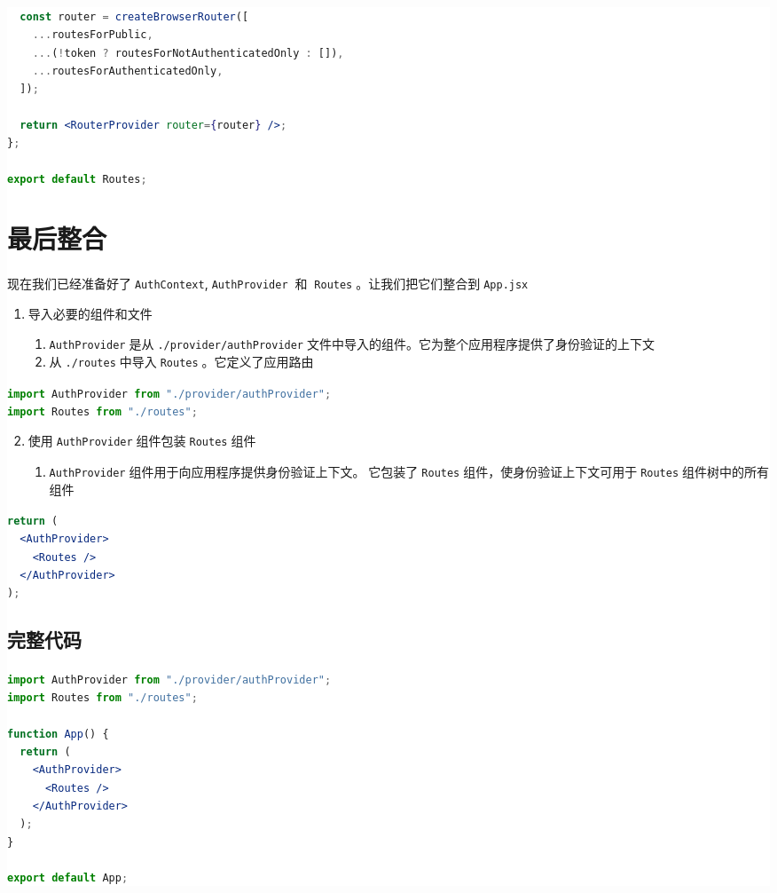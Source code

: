 ```jsx
  const router = createBrowserRouter([
    ...routesForPublic,
    ...(!token ? routesForNotAuthenticatedOnly : []),
    ...routesForAuthenticatedOnly,
  ]);

  return <RouterProvider router={router} />;
};

export default Routes;
```

# 最后整合

现在我们已经准备好了 `AuthContext`, `AuthProvider`  和  `Routes` 。让我们把它们整合到 `App.jsx`

1.  导入必要的组件和文件

    1.  `AuthProvider` 是从 `./provider/authProvider` 文件中导入的组件。它为整个应用程序提供了身份验证的上下文
    2.  从 `./routes` 中导入 `Routes` 。它定义了应用路由

```jsx
import AuthProvider from "./provider/authProvider";
import Routes from "./routes";
```

2.  使用 `AuthProvider` 组件包装 `Routes` 组件

    1.  `AuthProvider` 组件用于向应用程序提供身份验证上下文。 它包装了 `Routes` 组件，使身份验证上下文可用于 `Routes` 组件树中的所有组件

```jsx
return (
  <AuthProvider>
    <Routes />
  </AuthProvider>
);
```

## 完整代码

```jsx
import AuthProvider from "./provider/authProvider";
import Routes from "./routes";

function App() {
  return (
    <AuthProvider>
      <Routes />
    </AuthProvider>
  );
}

export default App;
```
